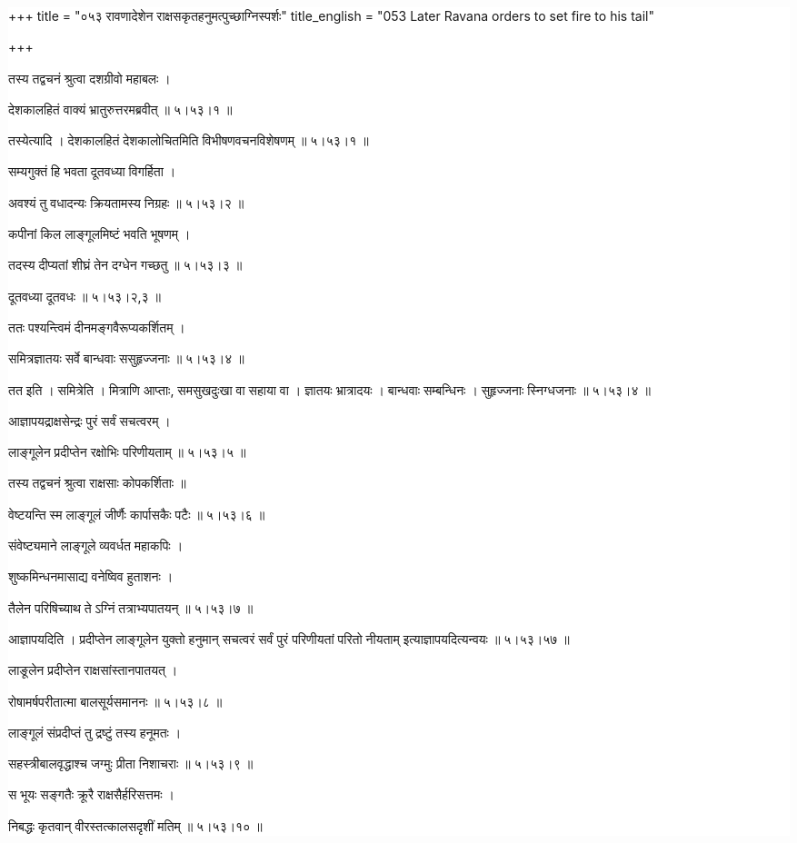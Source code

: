 +++
title = "०५३ रावणादेशेन राक्षसकृतहनुमत्पुच्छाग्निस्पर्शः"
title_english = "053 Later Ravana orders to set fire to his tail"

+++


तस्य तद्वचनं श्रुत्वा दशग्रीवो महाबलः ।  

देशकालहितं वाक्यं भ्रातुरुत्तरमब्रवीत्  ॥  ५।५३।१ ॥   

तस्येत्यादि । देशकालहितं देशकालोचितमिति विभीषणवचनविशेषणम्  ॥  ५।५३।१ ॥   

  

सम्यगुक्तं हि भवता दूतवध्या विगर्हिता ।  

अवश्यं तु वधादन्यः क्रियतामस्य निग्रहः  ॥  ५।५३।२ ॥   

कपीनां किल लाङ्गूलमिष्टं भवति भूषणम् ।  

तदस्य दीप्यतां शीघ्रं तेन दग्धेन गच्छतु  ॥  ५।५३।३ ॥   

दूतवध्या दूतवधः  ॥  ५।५३।२,३ ॥   

  

ततः पश्यन्त्विमं दीनमङ्गवैरूप्यकर्शितम् ।  

समित्रज्ञातयः सर्वे बान्धवाः ससुहृज्जनाः  ॥  ५।५३।४ ॥   

तत इति । समित्रेति । मित्राणि आप्ताः, समसुखदुःखा वा सहाया वा । ज्ञातयः
भ्रात्रादयः । बान्धवाः सम्बन्धिनः । सुहृज्जनाः स्निग्धजनाः  ॥  ५।५३।४ ॥   

  

आज्ञापयद्राक्षसेन्द्रः पुरं सर्वं सचत्वरम् ।  

लाङ्गूलेन प्रदीप्तेन रक्षोभिः परिणीयताम्  ॥  ५।५३।५ ॥   

तस्य तद्वचनं श्रुत्वा राक्षसाः कोपकर्शिताः  ॥   

वेष्टयन्ति स्म लाङ्गूलं जीर्णैः कार्पासकैः पटैः  ॥  ५।५३।६ ॥   

संवेष्ट्यमाने लाङ्गूले व्यवर्धत महाकपिः ।  

शुष्कमिन्धनमासाद्य वनेष्विव हुताशनः ।  

तैलेन परिषिच्याथ ते ऽग्निं तत्राभ्यपातयन्  ॥  ५।५३।७ ॥   

आज्ञापयदिति । प्रदीप्तेन लाङ्गूलेन युक्तो हनुमान् सचत्वरं सर्वं पुरं
परिणीयतां परितो नीयताम् इत्याज्ञापयदित्यन्वयः  ॥  ५।५३।५७ ॥   

  

लाङूलेन प्रदीप्तेन राक्षसांस्तानपातयत् ।  

रोषामर्षपरीतात्मा बालसूर्यसमाननः  ॥  ५।५३।८ ॥   

लाङ्गूलं संप्रदीप्तं तु द्रष्टुं तस्य हनूमतः ।  

सहस्त्रीबालवृद्धाश्च जग्मुः प्रीता निशाचराः  ॥  ५।५३।९ ॥   

स भूयः सङ्गतैः क्रूरै राक्षसैर्हरिसत्तमः ।  

निबद्धः कृतवान् वीरस्तत्कालसदृशीं मतिम्  ॥  ५।५३।१० ॥   
